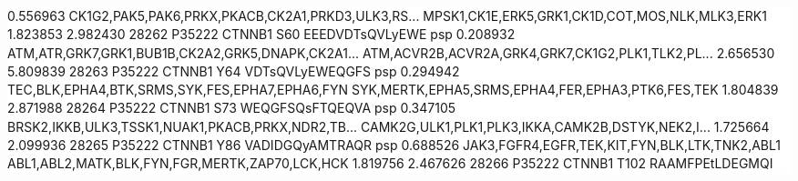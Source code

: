 <td>0.556963</td>
<td>CK1G2,PAK5,PAK6,PRKX,PKACB,CK2A1,PRKD3,ULK3,RS...</td>
<td>MPSK1,CK1E,ERK5,GRK1,CK1D,COT,MOS,NLK,MLK3,ERK1</td>
<td>1.823853</td>
<td>2.982430</td>
</tr>
<tr class="even">
<td data-quarto-table-cell-role="th">28262</td>
<td>P35222</td>
<td>CTNNB1</td>
<td>S60</td>
<td>EEEDVDTsQVLyEWE</td>
<td>psp</td>
<td>0.208932</td>
<td>ATM,ATR,GRK7,GRK1,BUB1B,CK2A2,GRK5,DNAPK,CK2A1...</td>
<td>ATM,ACVR2B,ACVR2A,GRK4,GRK7,CK1G2,PLK1,TLK2,PL...</td>
<td>2.656530</td>
<td>5.809839</td>
</tr>
<tr class="odd">
<td data-quarto-table-cell-role="th">28263</td>
<td>P35222</td>
<td>CTNNB1</td>
<td>Y64</td>
<td>VDTsQVLyEWEQGFS</td>
<td>psp</td>
<td>0.294942</td>
<td>TEC,BLK,EPHA4,BTK,SRMS,SYK,FES,EPHA7,EPHA6,FYN</td>
<td>SYK,MERTK,EPHA5,SRMS,EPHA4,FER,EPHA3,PTK6,FES,TEK</td>
<td>1.804839</td>
<td>2.871988</td>
</tr>
<tr class="even">
<td data-quarto-table-cell-role="th">28264</td>
<td>P35222</td>
<td>CTNNB1</td>
<td>S73</td>
<td>WEQGFSQsFTQEQVA</td>
<td>psp</td>
<td>0.347105</td>
<td>BRSK2,IKKB,ULK3,TSSK1,NUAK1,PKACB,PRKX,NDR2,TB...</td>
<td>CAMK2G,ULK1,PLK1,PLK3,IKKA,CAMK2B,DSTYK,NEK2,I...</td>
<td>1.725664</td>
<td>2.099936</td>
</tr>
<tr class="odd">
<td data-quarto-table-cell-role="th">28265</td>
<td>P35222</td>
<td>CTNNB1</td>
<td>Y86</td>
<td>VADIDGQyAMTRAQR</td>
<td>psp</td>
<td>0.688526</td>
<td>JAK3,FGFR4,EGFR,TEK,KIT,FYN,BLK,LTK,TNK2,ABL1</td>
<td>ABL1,ABL2,MATK,BLK,FYN,FGR,MERTK,ZAP70,LCK,HCK</td>
<td>1.819756</td>
<td>2.467626</td>
</tr>
<tr class="even">
<td data-quarto-table-cell-role="th">28266</td>
<td>P35222</td>
<td>CTNNB1</td>
<td>T102</td>
<td>RAAMFPEtLDEGMQI</td>